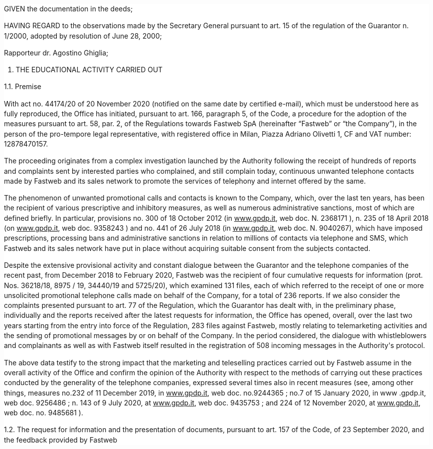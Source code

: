 GIVEN the documentation in the deeds;

HAVING REGARD to the observations made by the Secretary General pursuant to art. 15 of the regulation of the Guarantor n. 1/2000, adopted by resolution of June 28, 2000;

Rapporteur dr. Agostino Ghiglia;

1. THE EDUCATIONAL ACTIVITY CARRIED OUT

1.1. Premise

With act no. 44174/20 of 20 November 2020 (notified on the same date by certified e-mail), which must be understood here as fully reproduced, the Office has initiated, pursuant to art. 166, paragraph 5, of the Code, a procedure for the adoption of the measures pursuant to art. 58, par. 2, of the Regulations towards Fastweb SpA (hereinafter “Fastweb” or “the Company”), in the person of the pro-tempore legal representative, with registered office in Milan, Piazza Adriano Olivetti 1, CF and VAT number: 12878470157.

The proceeding originates from a complex investigation launched by the Authority following the receipt of hundreds of reports and complaints sent by interested parties who complained, and still complain today, continuous unwanted telephone contacts made by Fastweb and its sales network to promote the services of telephony and internet offered by the same.

The phenomenon of unwanted promotional calls and contacts is known to the Company, which, over the last ten years, has been the recipient of various prescriptive and inhibitory measures, as well as numerous administrative sanctions, most of which are defined briefly. In particular, provisions no. 300 of 18 October 2012 (in www.gpdp.it, web doc. N. 2368171 ), n. 235 of 18 April 2018 (on www.gpdp.it, web doc. 9358243 ) and no. 441 of 26 July 2018 (in www.gpdp.it, web doc. N. 9040267), which have imposed prescriptions, processing bans and administrative sanctions in relation to millions of contacts via telephone and SMS, which Fastweb and its sales network have put in place without acquiring suitable consent from the subjects contacted.

Despite the extensive provisional activity and constant dialogue between the Guarantor and the telephone companies of the recent past, from December 2018 to February 2020, Fastweb was the recipient of four cumulative requests for information (prot. Nos. 36218/18, 8975 / 19, 34440/19 and 5725/20), which examined 131 files, each of which referred to the receipt of one or more unsolicited promotional telephone calls made on behalf of the Company, for a total of 236 reports. If we also consider the complaints presented pursuant to art. 77 of the Regulation, which the Guarantor has dealt with, in the preliminary phase, individually and the reports received after the latest requests for information, the Office has opened, overall, over the last two years starting from the entry into force of the Regulation, 283 files against Fastweb, mostly relating to telemarketing activities and the sending of promotional messages by or on behalf of the Company. In the period considered, the dialogue with whistleblowers and complainants as well as with Fastweb itself resulted in the registration of 508 incoming messages in the Authority's protocol.

The above data testify to the strong impact that the marketing and teleselling practices carried out by Fastweb assume in the overall activity of the Office and confirm the opinion of the Authority with respect to the methods of carrying out these practices conducted by the generality of the telephone companies, expressed several times also in recent measures (see, among other things, measures no.232 of 11 December 2019, in www.gpdp.it, web doc. no.9244365 ; no.7 of 15 January 2020, in www .gpdp.it, web doc. 9256486 ; n. 143 of 9 July 2020, at www.gpdp.it, web doc. 9435753 ; and 224 of 12 November 2020, at www.gpdp.it, web doc. no. 9485681 ).

1.2. The request for information and the presentation of documents, pursuant to art. 157 of the Code, of 23 September 2020, and the feedback provided by Fastweb
